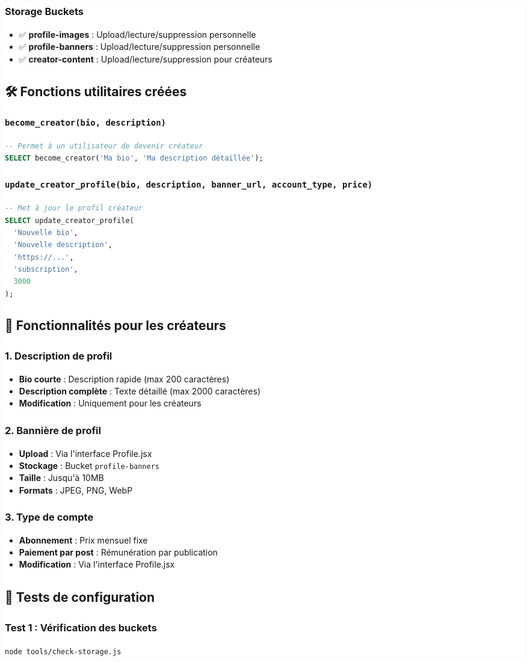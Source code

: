### **Storage Buckets**
- ✅ **profile-images** : Upload/lecture/suppression personnelle
- ✅ **profile-banners** : Upload/lecture/suppression personnelle
- ✅ **creator-content** : Upload/lecture/suppression pour créateurs

## 🛠️ Fonctions utilitaires créées

### **`become_creator(bio, description)`**
```sql
-- Permet à un utilisateur de devenir créateur
SELECT become_creator('Ma bio', 'Ma description détaillée');
```

### **`update_creator_profile(bio, description, banner_url, account_type, price)`**
```sql
-- Met à jour le profil créateur
SELECT update_creator_profile(
  'Nouvelle bio',
  'Nouvelle description',
  'https://...',
  'subscription',
  3000
);
```

## 🎯 Fonctionnalités pour les créateurs

### **1. Description de profil**
- **Bio courte** : Description rapide (max 200 caractères)
- **Description complète** : Texte détaillé (max 2000 caractères)
- **Modification** : Uniquement pour les créateurs

### **2. Bannière de profil**
- **Upload** : Via l'interface Profile.jsx
- **Stockage** : Bucket `profile-banners`
- **Taille** : Jusqu'à 10MB
- **Formats** : JPEG, PNG, WebP

### **3. Type de compte**
- **Abonnement** : Prix mensuel fixe
- **Paiement par post** : Rémunération par publication
- **Modification** : Via l'interface Profile.jsx

## 🧪 Tests de configuration

### **Test 1 : Vérification des buckets**
```bash
node tools/check-storage.js
```
